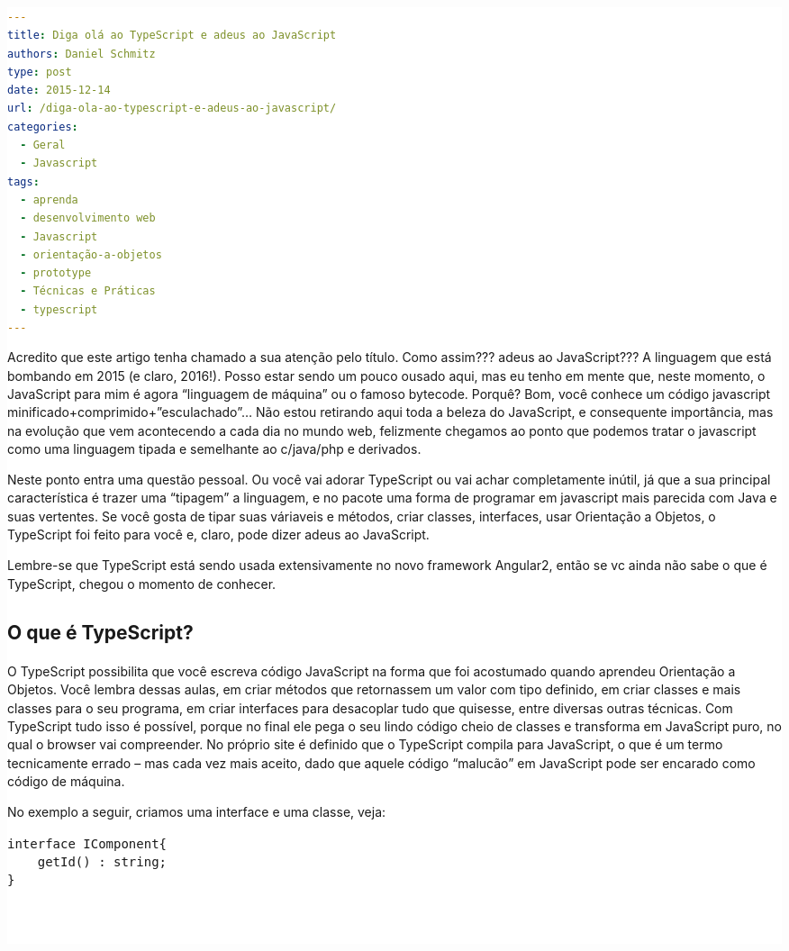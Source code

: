 ```yaml
---
title: Diga olá ao TypeScript e adeus ao JavaScript
authors: Daniel Schmitz
type: post
date: 2015-12-14
url: /diga-ola-ao-typescript-e-adeus-ao-javascript/
categories:
  - Geral
  - Javascript
tags:
  - aprenda
  - desenvolvimento web
  - Javascript
  - orientação-a-objetos
  - prototype
  - Técnicas e Práticas
  - typescript
---
```

Acredito que este artigo tenha chamado a sua atenção pelo título. Como assim??? adeus ao JavaScript??? A linguagem que está bombando em 2015 (e claro, 2016!). Posso estar sendo um pouco ousado aqui, mas eu tenho em mente que, neste momento, o JavaScript para mim é agora &#8220;linguagem de máquina&#8221; ou o famoso bytecode. Porquê? Bom, você conhece um código javascript minificado+comprimido+&#8221;esculachado&#8221;&#8230; Não estou retirando aqui toda a beleza do JavaScript, e consequente importância, mas na evolução que vem acontecendo a cada dia no mundo web, felizmente chegamos ao ponto que podemos tratar o javascript como uma linguagem tipada e semelhante ao c/java/php e derivados.

Neste ponto entra uma questão pessoal. Ou você vai adorar TypeScript ou vai achar completamente inútil, já que a sua principal característica é trazer uma &#8220;tipagem&#8221; a linguagem, e no pacote uma forma de programar em javascript mais parecida com Java e suas vertentes. Se você gosta de tipar suas váriaveis e métodos, criar classes, interfaces, usar Orientação a Objetos, o TypeScript foi feito para você e, claro, pode dizer adeus ao JavaScript.

Lembre-se que TypeScript está sendo usada extensivamente no novo framework Angular2, então se vc ainda não sabe o que é TypeScript, chegou o momento de conhecer.

## O que é TypeScript?

O TypeScript possibilita que você escreva código JavaScript na forma que foi acostumado quando aprendeu Orientação a Objetos. Você lembra dessas aulas, em criar métodos que retornassem um valor com tipo definido, em criar classes e mais classes para o seu programa, em criar interfaces para desacoplar tudo que quisesse, entre diversas outras técnicas. Com TypeScript tudo isso é possível, porque no final ele pega o seu lindo código cheio de classes e transforma em JavaScript puro, no qual o browser vai compreender. No próprio site é definido que o TypeScript compila para JavaScript, o que é um termo tecnicamente errado &#8211; mas cada vez mais aceito, dado que aquele código &#8220;malucão&#8221; em JavaScript pode ser encarado como código de máquina.

No exemplo a seguir, criamos uma interface e uma classe, veja:

<pre class="lang-javascript">interface IComponent{
	getId() : string;
}
